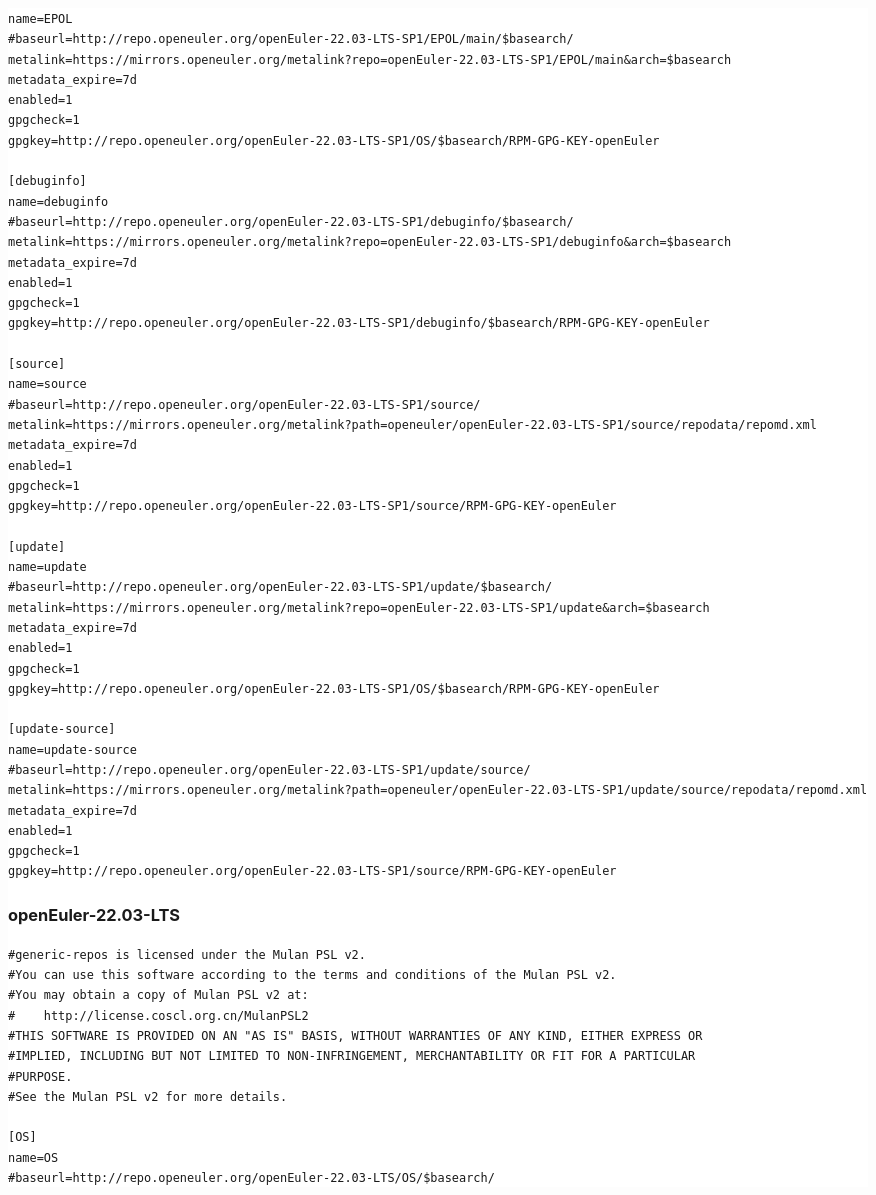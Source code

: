```
name=EPOL
#baseurl=http://repo.openeuler.org/openEuler-22.03-LTS-SP1/EPOL/main/$basearch/
metalink=https://mirrors.openeuler.org/metalink?repo=openEuler-22.03-LTS-SP1/EPOL/main&arch=$basearch
metadata_expire=7d
enabled=1
gpgcheck=1
gpgkey=http://repo.openeuler.org/openEuler-22.03-LTS-SP1/OS/$basearch/RPM-GPG-KEY-openEuler

[debuginfo]
name=debuginfo
#baseurl=http://repo.openeuler.org/openEuler-22.03-LTS-SP1/debuginfo/$basearch/
metalink=https://mirrors.openeuler.org/metalink?repo=openEuler-22.03-LTS-SP1/debuginfo&arch=$basearch
metadata_expire=7d
enabled=1
gpgcheck=1
gpgkey=http://repo.openeuler.org/openEuler-22.03-LTS-SP1/debuginfo/$basearch/RPM-GPG-KEY-openEuler

[source]
name=source
#baseurl=http://repo.openeuler.org/openEuler-22.03-LTS-SP1/source/
metalink=https://mirrors.openeuler.org/metalink?path=openeuler/openEuler-22.03-LTS-SP1/source/repodata/repomd.xml
metadata_expire=7d
enabled=1
gpgcheck=1
gpgkey=http://repo.openeuler.org/openEuler-22.03-LTS-SP1/source/RPM-GPG-KEY-openEuler

[update]
name=update
#baseurl=http://repo.openeuler.org/openEuler-22.03-LTS-SP1/update/$basearch/
metalink=https://mirrors.openeuler.org/metalink?repo=openEuler-22.03-LTS-SP1/update&arch=$basearch
metadata_expire=7d
enabled=1
gpgcheck=1
gpgkey=http://repo.openeuler.org/openEuler-22.03-LTS-SP1/OS/$basearch/RPM-GPG-KEY-openEuler

[update-source]
name=update-source
#baseurl=http://repo.openeuler.org/openEuler-22.03-LTS-SP1/update/source/
metalink=https://mirrors.openeuler.org/metalink?path=openeuler/openEuler-22.03-LTS-SP1/update/source/repodata/repomd.xml
metadata_expire=7d
enabled=1
gpgcheck=1
gpgkey=http://repo.openeuler.org/openEuler-22.03-LTS-SP1/source/RPM-GPG-KEY-openEuler
```
### openEuler-22.03-LTS
```
#generic-repos is licensed under the Mulan PSL v2.
#You can use this software according to the terms and conditions of the Mulan PSL v2.
#You may obtain a copy of Mulan PSL v2 at:
#    http://license.coscl.org.cn/MulanPSL2
#THIS SOFTWARE IS PROVIDED ON AN "AS IS" BASIS, WITHOUT WARRANTIES OF ANY KIND, EITHER EXPRESS OR
#IMPLIED, INCLUDING BUT NOT LIMITED TO NON-INFRINGEMENT, MERCHANTABILITY OR FIT FOR A PARTICULAR
#PURPOSE.
#See the Mulan PSL v2 for more details.

[OS]
name=OS
#baseurl=http://repo.openeuler.org/openEuler-22.03-LTS/OS/$basearch/
```